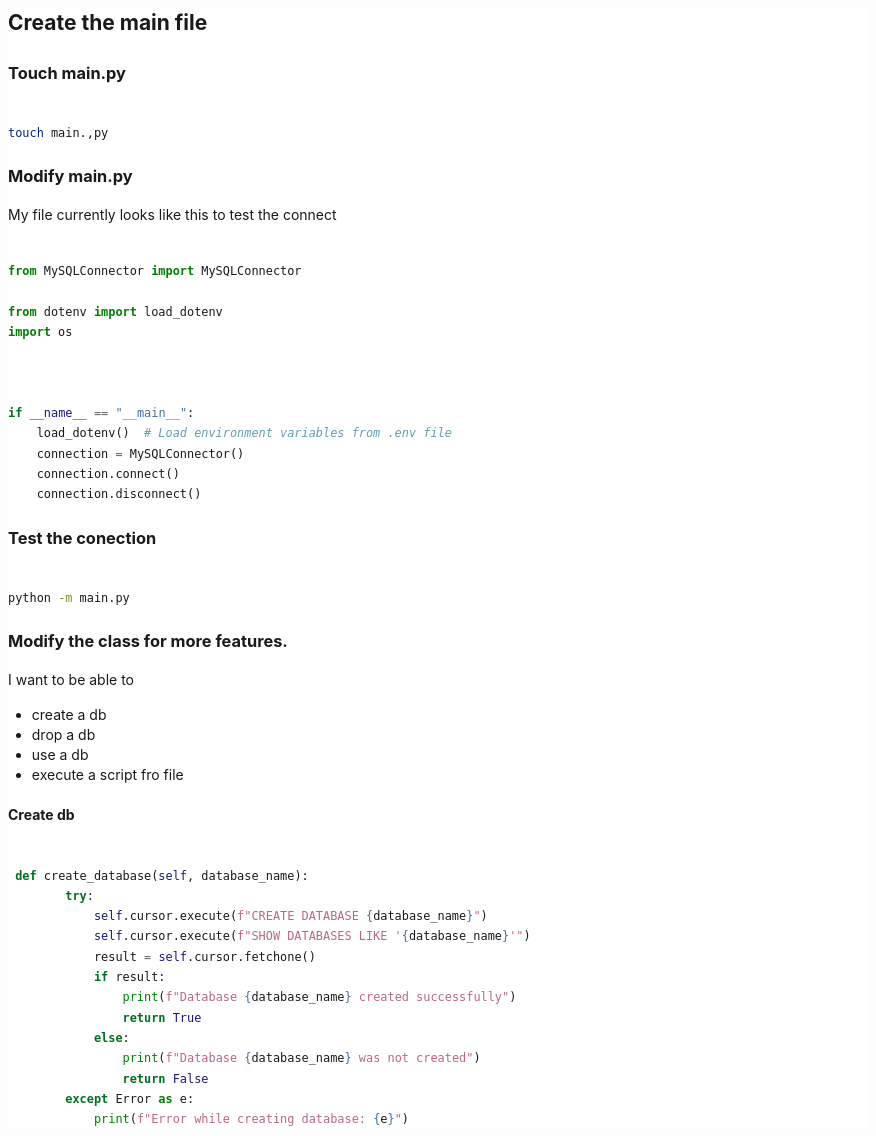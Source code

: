 ## Create the main file

### Touch main.py

```bash

touch main.,py

```


### Modify main.py

My file currently looks like this to test the connect 

```python

from MySQLConnector import MySQLConnector

from dotenv import load_dotenv
import os



if __name__ == "__main__":
    load_dotenv()  # Load environment variables from .env file
    connection = MySQLConnector()
    connection.connect()
    connection.disconnect()

```

### Test the conection 

```bash 

python -m main.py

```

### Modify the class for more features. 

I want to be able to
* create a db
* drop a db
* use a db
* execute a script fro file 


#### Create db 

```python

 def create_database(self, database_name):
        try:
            self.cursor.execute(f"CREATE DATABASE {database_name}")
            self.cursor.execute(f"SHOW DATABASES LIKE '{database_name}'")
            result = self.cursor.fetchone()
            if result:
                print(f"Database {database_name} created successfully")
                return True
            else:
                print(f"Database {database_name} was not created")
                return False
        except Error as e:
            print(f"Error while creating database: {e}")
```